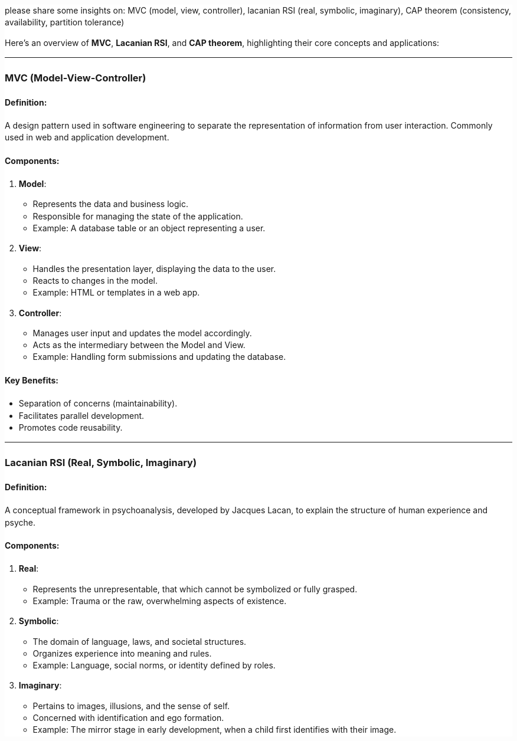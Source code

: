 please share some insights on: MVC (model, view, controller), lacanian RSI (real, symbolic, imaginary), CAP theorem (consistency, availability, partition tolerance)


Here’s an overview of **MVC**, **Lacanian RSI**, and **CAP theorem**, highlighting their core concepts and applications: 

---

### **MVC (Model-View-Controller)**  
#### **Definition**:  
A design pattern used in software engineering to separate the representation of information from user interaction. Commonly used in web and application development.

#### **Components**:  
1. **Model**:  
   - Represents the data and business logic.  
   - Responsible for managing the state of the application.  
   - Example: A database table or an object representing a user.

2. **View**:  
   - Handles the presentation layer, displaying the data to the user.  
   - Reacts to changes in the model.  
   - Example: HTML or templates in a web app.

3. **Controller**:  
   - Manages user input and updates the model accordingly.  
   - Acts as the intermediary between the Model and View.  
   - Example: Handling form submissions and updating the database.

#### **Key Benefits**:  
- Separation of concerns (maintainability).  
- Facilitates parallel development.  
- Promotes code reusability.

---

### **Lacanian RSI (Real, Symbolic, Imaginary)**  
#### **Definition**:  
A conceptual framework in psychoanalysis, developed by Jacques Lacan, to explain the structure of human experience and psyche.

#### **Components**:  
1. **Real**:  
   - Represents the unrepresentable, that which cannot be symbolized or fully grasped.  
   - Example: Trauma or the raw, overwhelming aspects of existence.  

2. **Symbolic**:  
   - The domain of language, laws, and societal structures.  
   - Organizes experience into meaning and rules.  
   - Example: Language, social norms, or identity defined by roles.  

3. **Imaginary**:  
   - Pertains to images, illusions, and the sense of self.  
   - Concerned with identification and ego formation.  
   - Example: The mirror stage in early development, when a child first identifies with their image.  

